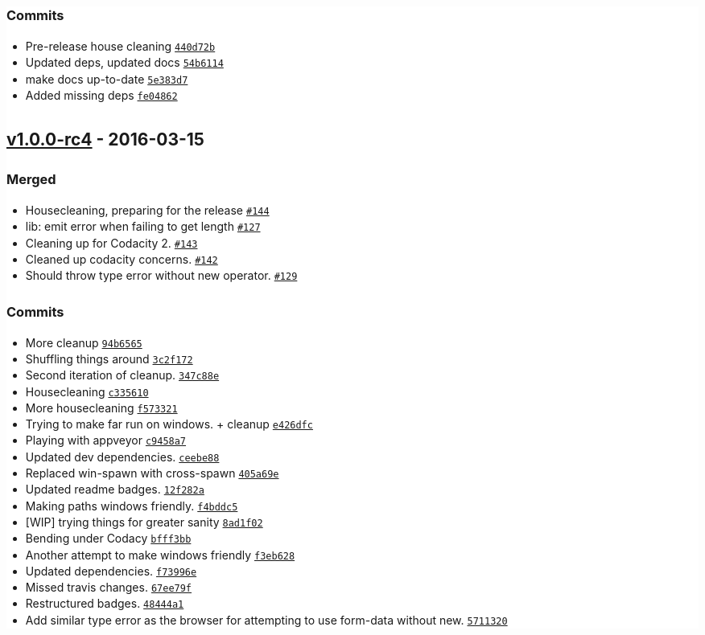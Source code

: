 ### Commits

- Pre-release house cleaning [`440d72b`](https://github.com/form-data/form-data/commit/440d72b5fd44dd132f42598c3183d46e5f35ce71)
- Updated deps, updated docs [`54b6114`](https://github.com/form-data/form-data/commit/54b61143e9ce66a656dd537a1e7b31319a4991be)
- make docs up-to-date [`5e383d7`](https://github.com/form-data/form-data/commit/5e383d7f1466713f7fcef58a6817e0cb466c8ba7)
- Added missing deps [`fe04862`](https://github.com/form-data/form-data/commit/fe04862000b2762245e2db69d5207696a08c1174)

## [v1.0.0-rc4](https://github.com/form-data/form-data/compare/v1.0.0-rc3...v1.0.0-rc4) - 2016-03-15

### Merged

- Housecleaning, preparing for the release [`#144`](https://github.com/form-data/form-data/pull/144)
- lib: emit error when failing to get length [`#127`](https://github.com/form-data/form-data/pull/127)
- Cleaning up for Codacity 2. [`#143`](https://github.com/form-data/form-data/pull/143)
- Cleaned up codacity concerns. [`#142`](https://github.com/form-data/form-data/pull/142)
- Should throw type error without new operator. [`#129`](https://github.com/form-data/form-data/pull/129)

### Commits

- More cleanup [`94b6565`](https://github.com/form-data/form-data/commit/94b6565bb98a387335c72feff5ed5c10da0a7f6f)
- Shuffling things around [`3c2f172`](https://github.com/form-data/form-data/commit/3c2f172eaddf0979b3eef5c73985d1a6fd3eee4a)
- Second iteration of cleanup. [`347c88e`](https://github.com/form-data/form-data/commit/347c88ef9a99a66b9bcf4278497425db2f0182b2)
- Housecleaning [`c335610`](https://github.com/form-data/form-data/commit/c3356100c054a4695e4dec8ed7072775cd745616)
- More housecleaning [`f573321`](https://github.com/form-data/form-data/commit/f573321824aae37ba2052a92cc889d533d9f8fb8)
- Trying to make far run on windows. + cleanup [`e426dfc`](https://github.com/form-data/form-data/commit/e426dfcefb07ee307d8a15dec04044cce62413e6)
- Playing with appveyor [`c9458a7`](https://github.com/form-data/form-data/commit/c9458a7c328782b19859bc1745e7d6b2005ede86)
- Updated dev dependencies. [`ceebe88`](https://github.com/form-data/form-data/commit/ceebe88872bb22da0a5a98daf384e3cc232928d3)
- Replaced win-spawn with cross-spawn [`405a69e`](https://github.com/form-data/form-data/commit/405a69ee34e235ee6561b5ff0140b561be40d1cc)
- Updated readme badges. [`12f282a`](https://github.com/form-data/form-data/commit/12f282a1310fcc2f70cc5669782283929c32a63d)
- Making paths windows friendly. [`f4bddc5`](https://github.com/form-data/form-data/commit/f4bddc5955e2472f8e23c892c9b4d7a08fcb85a3)
- [WIP] trying things for greater sanity [`8ad1f02`](https://github.com/form-data/form-data/commit/8ad1f02b0b3db4a0b00c5d6145ed69bcb7558213)
- Bending under Codacy [`bfff3bb`](https://github.com/form-data/form-data/commit/bfff3bb36052dc83f429949b4e6f9b146a49d996)
- Another attempt to make windows friendly [`f3eb628`](https://github.com/form-data/form-data/commit/f3eb628974ccb91ba0020f41df490207eeed77f6)
- Updated dependencies. [`f73996e`](https://github.com/form-data/form-data/commit/f73996e0508ee2d4b2b376276adfac1de4188ac2)
- Missed travis changes. [`67ee79f`](https://github.com/form-data/form-data/commit/67ee79f964fdabaf300bd41b0af0c1cfaca07687)
- Restructured badges. [`48444a1`](https://github.com/form-data/form-data/commit/48444a1ff156ba2c2c3cfd11047c2f2fd92d4474)
- Add similar type error as the browser for attempting to use form-data without new. [`5711320`](https://github.com/form-data/form-data/commit/5711320fb7c8cc620cfc79b24c7721526e23e539)